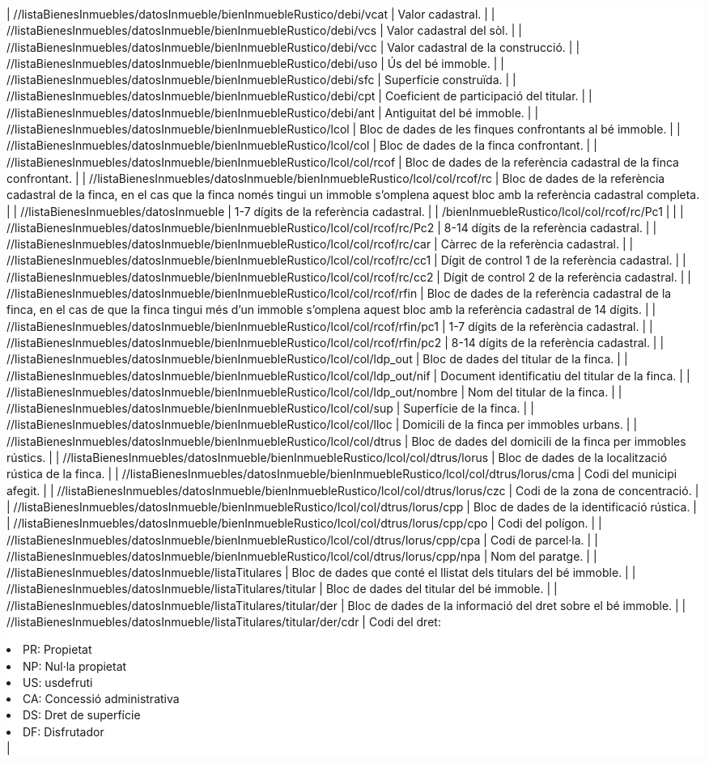 | //listaBienesInmuebles/datosInmueble/bienInmuebleRustico/debi/vcat | Valor cadastral. |
| //listaBienesInmuebles/datosInmueble/bienInmuebleRustico/debi/vcs | Valor cadastral del sòl. |
| //listaBienesInmuebles/datosInmueble/bienInmuebleRustico/debi/vcc | Valor cadastral de la construcció. |
| //listaBienesInmuebles/datosInmueble/bienInmuebleRustico/debi/uso | Ús del bé immoble. |
| //listaBienesInmuebles/datosInmueble/bienInmuebleRustico/debi/sfc | Superfície construïda. |
| //listaBienesInmuebles/datosInmueble/bienInmuebleRustico/debi/cpt | Coeficient de participació del titular. |
| //listaBienesInmuebles/datosInmueble/bienInmuebleRustico/debi/ant | Antiguitat del bé immoble. |
| //listaBienesInmuebles/datosInmueble/bienInmuebleRustico/lcol | Bloc de dades de les finques confrontants al bé immoble. |
| //listaBienesInmuebles/datosInmueble/bienInmuebleRustico/lcol/col | Bloc de dades de la finca confrontant. |
| //listaBienesInmuebles/datosInmueble/bienInmuebleRustico/lcol/col/rcof | Bloc de dades de la referència cadastral de la finca confrontant. |
| //listaBienesInmuebles/datosInmueble/bienInmuebleRustico/lcol/col/rcof/rc | Bloc de dades de la referència cadastral de la finca, en el cas que la finca només tingui un immoble s’omplena aquest bloc amb la referència cadastral completa. |
| //listaBienesInmuebles/datosInmueble | 1-7 dígits de la referència cadastral. |
| /bienInmuebleRustico/lcol/col/rcof/rc/Pc1 | |
| //listaBienesInmuebles/datosInmueble/bienInmuebleRustico/lcol/col/rcof/rc/Pc2 | 8-14 dígits de la referència cadastral. |
| //listaBienesInmuebles/datosInmueble/bienInmuebleRustico/lcol/col/rcof/rc/car | Càrrec de la referència cadastral. |
| //listaBienesInmuebles/datosInmueble/bienInmuebleRustico/lcol/col/rcof/rc/cc1 | Dígit de control 1 de la referència cadastral. |
| //listaBienesInmuebles/datosInmueble/bienInmuebleRustico/lcol/col/rcof/rc/cc2 | Dígit de control 2 de la referència cadastral. |
| //listaBienesInmuebles/datosInmueble/bienInmuebleRustico/lcol/col/rcof/rfin | Bloc de dades de la referència cadastral de la finca, en el cas de que la finca tingui més d’un immoble s’omplena aquest bloc amb la referència cadastral de 14 dígits. |
| //listaBienesInmuebles/datosInmueble/bienInmuebleRustico/lcol/col/rcof/rfin/pc1 | 1-7 dígits de la referència cadastral. |
| //listaBienesInmuebles/datosInmueble/bienInmuebleRustico/lcol/col/rcof/rfin/pc2 | 8-14 dígits de la referència cadastral. |
| //listaBienesInmuebles/datosInmueble/bienInmuebleRustico/lcol/col/ldp\_out | Bloc de dades del titular de la finca. |
| //listaBienesInmuebles/datosInmueble/bienInmuebleRustico/lcol/col/ldp\_out/nif | Document identificatiu del titular de la finca. |
| //listaBienesInmuebles/datosInmueble/bienInmuebleRustico/lcol/col/ldp\_out/nombre | Nom del titular de la finca. |
| //listaBienesInmuebles/datosInmueble/bienInmuebleRustico/lcol/col/sup | Superfície de la finca. |
| //listaBienesInmuebles/datosInmueble/bienInmuebleRustico/lcol/col/lloc | Domicili de la finca per immobles urbans. |
| //listaBienesInmuebles/datosInmueble/bienInmuebleRustico/lcol/col/dtrus | Bloc de dades del domicili de la finca per immobles rústics. |
| //listaBienesInmuebles/datosInmueble/bienInmuebleRustico/lcol/col/dtrus/lorus | Bloc de dades de la localització rústica de la finca. |
| //listaBienesInmuebles/datosInmueble/bienInmuebleRustico/lcol/col/dtrus/lorus/cma | Codi del municipi afegit. |
| //listaBienesInmuebles/datosInmueble/bienInmuebleRustico/lcol/col/dtrus/lorus/czc | Codi de la zona de concentració. |
| //listaBienesInmuebles/datosInmueble/bienInmuebleRustico/lcol/col/dtrus/lorus/cpp | Bloc de dades de la identificació rústica. |
| //listaBienesInmuebles/datosInmueble/bienInmuebleRustico/lcol/col/dtrus/lorus/cpp/cpo | Codi del polígon. |
| //listaBienesInmuebles/datosInmueble/bienInmuebleRustico/lcol/col/dtrus/lorus/cpp/cpa | Codi de parcel·la. |
| //listaBienesInmuebles/datosInmueble/bienInmuebleRustico/lcol/col/dtrus/lorus/cpp/npa | Nom del paratge. |
| //listaBienesInmuebles/datosInmueble/listaTitulares | Bloc de dades que conté el llistat dels titulars del bé immoble. |
| //listaBienesInmuebles/datosInmueble/listaTitulares/titular | Bloc de dades del titular del bé immoble. |
| //listaBienesInmuebles/datosInmueble/listaTitulares/titular/der | Bloc de dades de la informació del dret sobre el bé immoble. |
| //listaBienesInmuebles/datosInmueble/listaTitulares/titular/der/cdr | Codi del dret: <lu><li>PR: Propietat</li><li>NP: Nul·la propietat</li><li>US: usdefruti</li><li>CA: Concessió administrativa</li><li>DS: Dret de superfície</li><li>DF: Disfrutador</li></lu> |